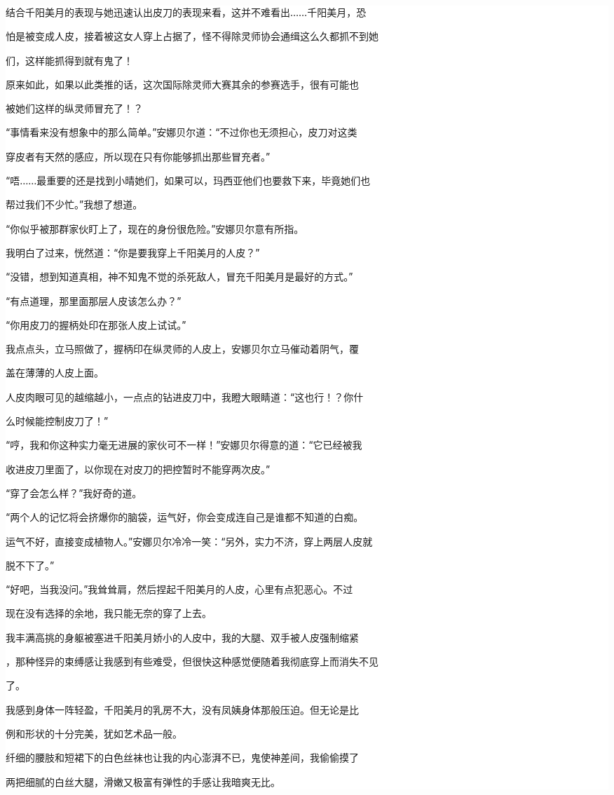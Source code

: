 结合千阳美月的表现与她迅速认出皮刀的表现来看，这并不难看出……千阳美月，恐

怕是被变成人皮，接着被这女人穿上占据了，怪不得除灵师协会通缉这么久都抓不到她

们，这样能抓得到就有鬼了！

原来如此，如果以此类推的话，这次国际除灵师大赛其余的参赛选手，很有可能也

被她们这样的纵灵师冒充了！？

“事情看来没有想象中的那么简单。”安娜贝尔道：“不过你也无须担心，皮刀对这类

穿皮者有天然的感应，所以现在只有你能够抓出那些冒充者。”

“唔……最重要的还是找到小晴她们，如果可以，玛西亚他们也要救下来，毕竟她们也

帮过我们不少忙。”我想了想道。

“你似乎被那群家伙盯上了，现在的身份很危险。”安娜贝尔意有所指。

我明白了过来，恍然道：“你是要我穿上千阳美月的人皮？”

“没错，想到知道真相，神不知鬼不觉的杀死敌人，冒充千阳美月是最好的方式。”

“有点道理，那里面那层人皮该怎么办？”

“你用皮刀的握柄处印在那张人皮上试试。”

我点点头，立马照做了，握柄印在纵灵师的人皮上，安娜贝尔立马催动着阴气，覆

盖在薄薄的人皮上面。

人皮肉眼可见的越缩越小，一点点的钻进皮刀中，我瞪大眼睛道：“这也行！？你什

么时候能控制皮刀了！”

“哼，我和你这种实力毫无进展的家伙可不一样！”安娜贝尔得意的道：“它已经被我

收进皮刀里面了，以你现在对皮刀的把控暂时不能穿两次皮。”

“穿了会怎么样？”我好奇的道。

“两个人的记忆将会挤爆你的脑袋，运气好，你会变成连自己是谁都不知道的白痴。

运气不好，直接变成植物人。”安娜贝尔冷冷一笑：“另外，实力不济，穿上两层人皮就

脱不下了。”

“好吧，当我没问。”我耸耸肩，然后捏起千阳美月的人皮，心里有点犯恶心。不过

现在没有选择的余地，我只能无奈的穿了上去。

我丰满高挑的身躯被塞进千阳美月娇小的人皮中，我的大腿、双手被人皮强制缩紧

，那种怪异的束缚感让我感到有些难受，但很快这种感觉便随着我彻底穿上而消失不见

了。

我感到身体一阵轻盈，千阳美月的乳房不大，没有凤姨身体那般压迫。但无论是比

例和形状的十分完美，犹如艺术品一般。

纤细的腰肢和短裙下的白色丝袜也让我的内心澎湃不已，鬼使神差间，我偷偷摸了

两把细腻的白丝大腿，滑嫩又极富有弹性的手感让我暗爽无比。

